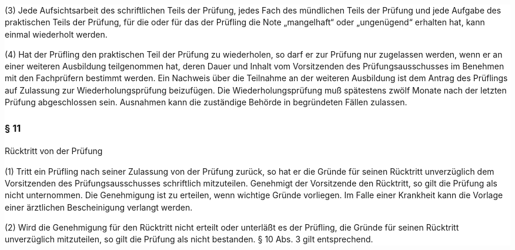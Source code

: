 <div class="jurAbsatz">

(3) Jede Aufsichtsarbeit des schriftlichen Teils der Prüfung, jedes Fach
des mündlichen Teils der Prüfung und jede Aufgabe des praktischen Teils
der Prüfung, für die oder für das der Prüfling die Note „mangelhaft“
oder „ungenügend“ erhalten hat, kann einmal wiederholt werden.

</div>

<div class="jurAbsatz">

(4) Hat der Prüfling den praktischen Teil der Prüfung zu wiederholen, so
darf er zur Prüfung nur zugelassen werden, wenn er an einer weiteren
Ausbildung teilgenommen hat, deren Dauer und Inhalt vom Vorsitzenden des
Prüfungsausschusses im Benehmen mit den Fachprüfern bestimmt werden. Ein
Nachweis über die Teilnahme an der weiteren Ausbildung ist dem Antrag
des Prüflings auf Zulassung zur Wiederholungsprüfung beizufügen. Die
Wiederholungsprüfung muß spätestens zwölf Monate nach der letzten
Prüfung abgeschlossen sein. Ausnahmen kann die zuständige Behörde in
begründeten Fällen zulassen.

</div>

</div>

</div>

</div>

<span id="BJNR005630990BJNE001200308.html"></span>

### § 11  
Rücktritt von der Prüfung

<div>

<div class="jnhtml">

<div>

<div class="jurAbsatz">

(1) Tritt ein Prüfling nach seiner Zulassung von der Prüfung zurück, so
hat er die Gründe für seinen Rücktritt unverzüglich dem Vorsitzenden des
Prüfungsausschusses schriftlich mitzuteilen. Genehmigt der Vorsitzende
den Rücktritt, so gilt die Prüfung als nicht unternommen. Die
Genehmigung ist zu erteilen, wenn wichtige Gründe vorliegen. Im Falle
einer Krankheit kann die Vorlage einer ärztlichen Bescheinigung verlangt
werden.

</div>

<div class="jurAbsatz">

(2) Wird die Genehmigung für den Rücktritt nicht erteilt oder unterläßt
es der Prüfling, die Gründe für seinen Rücktritt unverzüglich
mitzuteilen, so gilt die Prüfung als nicht bestanden. § 10 Abs. 3 gilt
entsprechend.
